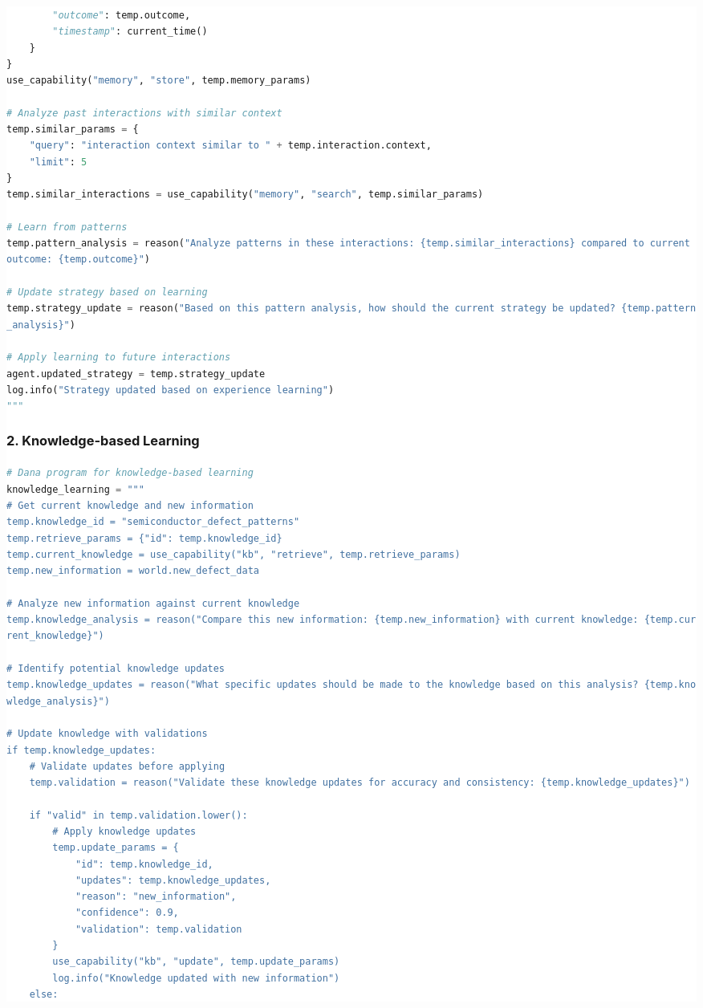```python
        "outcome": temp.outcome,
        "timestamp": current_time()
    }
}
use_capability("memory", "store", temp.memory_params)

# Analyze past interactions with similar context
temp.similar_params = {
    "query": "interaction context similar to " + temp.interaction.context,
    "limit": 5
}
temp.similar_interactions = use_capability("memory", "search", temp.similar_params)

# Learn from patterns
temp.pattern_analysis = reason("Analyze patterns in these interactions: {temp.similar_interactions} compared to current outcome: {temp.outcome}")

# Update strategy based on learning
temp.strategy_update = reason("Based on this pattern analysis, how should the current strategy be updated? {temp.pattern_analysis}")

# Apply learning to future interactions
agent.updated_strategy = temp.strategy_update
log.info("Strategy updated based on experience learning")
"""
```

### 2. Knowledge-based Learning
```python
# Dana program for knowledge-based learning
knowledge_learning = """
# Get current knowledge and new information
temp.knowledge_id = "semiconductor_defect_patterns"
temp.retrieve_params = {"id": temp.knowledge_id}
temp.current_knowledge = use_capability("kb", "retrieve", temp.retrieve_params)
temp.new_information = world.new_defect_data

# Analyze new information against current knowledge
temp.knowledge_analysis = reason("Compare this new information: {temp.new_information} with current knowledge: {temp.current_knowledge}")

# Identify potential knowledge updates
temp.knowledge_updates = reason("What specific updates should be made to the knowledge based on this analysis? {temp.knowledge_analysis}")

# Update knowledge with validations
if temp.knowledge_updates:
    # Validate updates before applying
    temp.validation = reason("Validate these knowledge updates for accuracy and consistency: {temp.knowledge_updates}")
    
    if "valid" in temp.validation.lower():
        # Apply knowledge updates
        temp.update_params = {
            "id": temp.knowledge_id,
            "updates": temp.knowledge_updates,
            "reason": "new_information",
            "confidence": 0.9,
            "validation": temp.validation
        }
        use_capability("kb", "update", temp.update_params)
        log.info("Knowledge updated with new information")
    else:
```